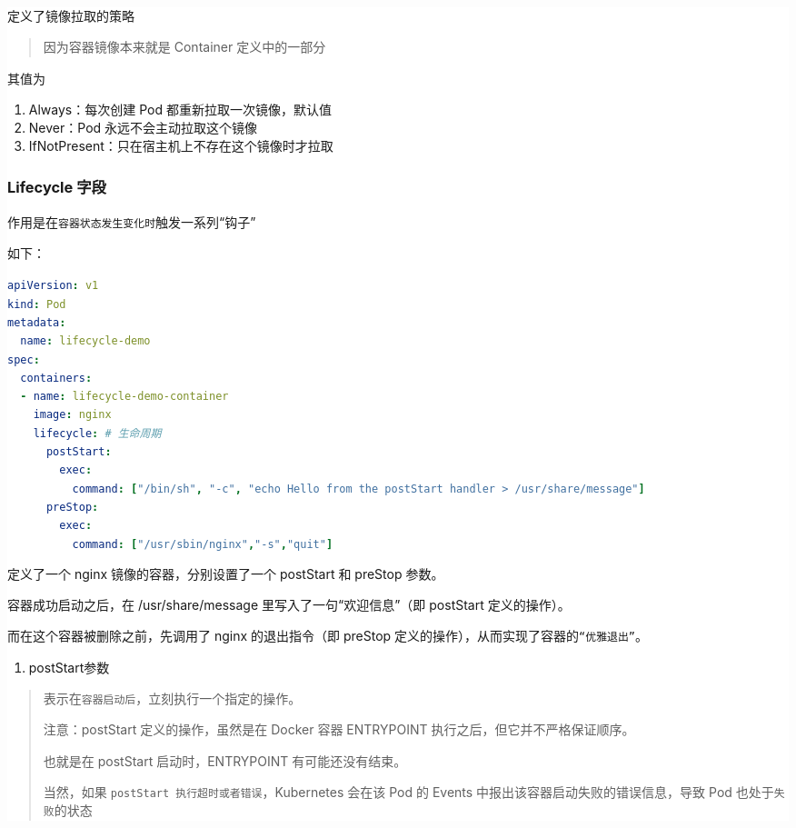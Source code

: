 定义了镜像拉取的策略

> 因为容器镜像本来就是 Container 定义中的一部分

其值为

1. Always：每次创建 Pod 都重新拉取一次镜像，默认值
2. Never：Pod 永远不会主动拉取这个镜像
3. IfNotPresent：只在宿主机上不存在这个镜像时才拉取



### Lifecycle 字段

作用是在`容器状态发生变化时`触发一系列“钩子”

如下：

```yaml
apiVersion: v1
kind: Pod
metadata:
  name: lifecycle-demo
spec:
  containers:
  - name: lifecycle-demo-container
    image: nginx
    lifecycle: # 生命周期
      postStart:
        exec:
          command: ["/bin/sh", "-c", "echo Hello from the postStart handler > /usr/share/message"]
      preStop:
        exec:
          command: ["/usr/sbin/nginx","-s","quit"]
```

定义了一个 nginx 镜像的容器，分别设置了一个 postStart 和 preStop 参数。



容器成功启动之后，在 /usr/share/message 里写入了一句“欢迎信息”（即 postStart 定义的操作）。

而在这个容器被删除之前，先调用了 nginx 的退出指令（即 preStop 定义的操作），从而实现了容器的`“优雅退出”`。



1. postStart参数

>表示在`容器启动后`，立刻执行一个指定的操作。
>
>
>
>注意：postStart 定义的操作，虽然是在 Docker 容器 ENTRYPOINT 执行之后，但它并不严格保证顺序。
>
>也就是在 postStart 启动时，ENTRYPOINT 有可能还没有结束。
>
>
>
>当然，如果 `postStart 执行超时或者错误`，Kubernetes 会在该 Pod 的 Events 中报出该容器启动失败的错误信息，导致 Pod 也处于`失败`的状态
